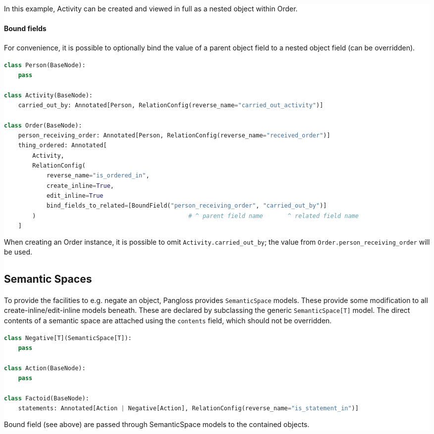 In this example, Activity can be created and viewed in full as a nested object within Order.

#### Bound fields

For convenience, it is possible to optionally bind the value of a parent object field to a nested object field (can be overridden).

```python
class Person(BaseNode):
    pass

class Activity(BaseNode):
    carried_out_by: Annotated[Person, RelationConfig(reverse_name="carried_out_activity")]

class Order(BaseNode):
    person_receiving_order: Annotated[Person, RelationConfig(reverse_name="received_order")]
    thing_ordered: Annotated[
        Activity, 
        RelationConfig(
            reverse_name="is_ordered_in", 
            create_inline=True, 
            edit_inline=True
            bind_fields_to_related=[BoundField("person_receiving_order", "carried_out_by")]
        )                                           # ^ parent field name       ^ related field name
    ]
```
When creating an Order instance, it is possible to omit `Activity.carried_out_by`; the value from
`Order.person_receiving_order` will be used.

## Semantic Spaces

To provide the facilities to e.g. negate an object, Pangloss provides `SemanticSpace` models. These provide
some modification to all create-inline/edit-inline models beneath. These are declared by subclassing the
generic `SemanticSpace[T]` model. The direct contents of a semantic space are attached using the `contents` field,
which should not be overridden.

```python
class Negative[T](SemanticSpace[T]):
    pass

class Action(BaseNode):
    pass

class Factoid(BaseNode):
    statements: Annotated[Action | Negative[Action], RelationConfig(reverse_name="is_statement_in")]
```

Bound field (see above) are passed through SemanticSpace models to the contained objects.
